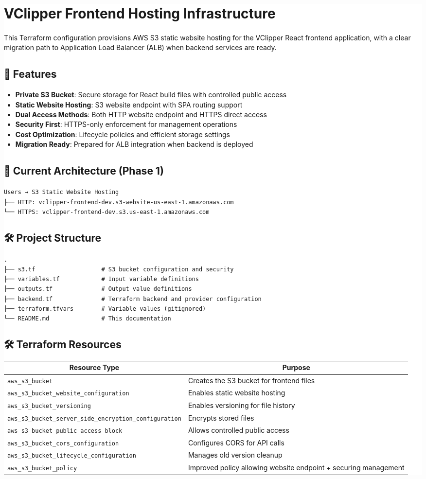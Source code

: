# VClipper Frontend Hosting Infrastructure

This Terraform configuration provisions AWS S3 static website hosting for the VClipper React frontend application, with a clear migration path to Application Load Balancer (ALB) when backend services are ready.

## 🚀 Features

- **Private S3 Bucket**: Secure storage for React build files with controlled public access
- **Static Website Hosting**: S3 website endpoint with SPA routing support
- **Dual Access Methods**: Both HTTP website endpoint and HTTPS direct access
- **Security First**: HTTPS-only enforcement for management operations
- **Cost Optimization**: Lifecycle policies and efficient storage settings
- **Migration Ready**: Prepared for ALB integration when backend is deployed

## 📐 Current Architecture (Phase 1)

```
Users → S3 Static Website Hosting
├── HTTP: vclipper-frontend-dev.s3-website-us-east-1.amazonaws.com
└── HTTPS: vclipper-frontend-dev.s3.us-east-1.amazonaws.com
```

## 🛠️ Project Structure

```
.
├── s3.tf                   # S3 bucket configuration and security
├── variables.tf            # Input variable definitions
├── outputs.tf              # Output value definitions
├── backend.tf              # Terraform backend and provider configuration
├── terraform.tfvars        # Variable values (gitignored)
└── README.md               # This documentation
```

## 🛠️ Terraform Resources

| Resource Type | Purpose |
|---------------|---------|
| `aws_s3_bucket` | Creates the S3 bucket for frontend files |
| `aws_s3_bucket_website_configuration` | Enables static website hosting |
| `aws_s3_bucket_versioning` | Enables versioning for file history |
| `aws_s3_bucket_server_side_encryption_configuration` | Encrypts stored files |
| `aws_s3_bucket_public_access_block` | Allows controlled public access |
| `aws_s3_bucket_cors_configuration` | Configures CORS for API calls |
| `aws_s3_bucket_lifecycle_configuration` | Manages old version cleanup |
| `aws_s3_bucket_policy` | Improved policy allowing website endpoint + securing management |
